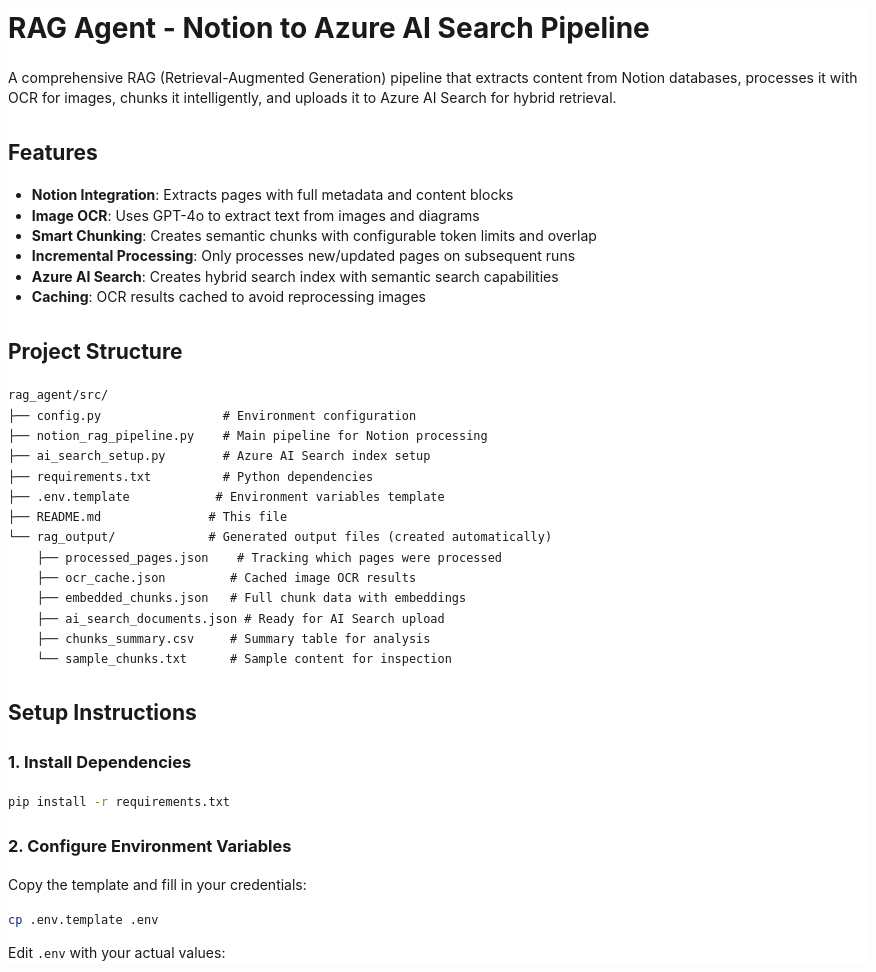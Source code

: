 # RAG Agent - Notion to Azure AI Search Pipeline

A comprehensive RAG (Retrieval-Augmented Generation) pipeline that extracts content from Notion databases, processes it with OCR for images, chunks it intelligently, and uploads it to Azure AI Search for hybrid retrieval.

## Features

- **Notion Integration**: Extracts pages with full metadata and content blocks
- **Image OCR**: Uses GPT-4o to extract text from images and diagrams
- **Smart Chunking**: Creates semantic chunks with configurable token limits and overlap
- **Incremental Processing**: Only processes new/updated pages on subsequent runs
- **Azure AI Search**: Creates hybrid search index with semantic search capabilities
- **Caching**: OCR results cached to avoid reprocessing images

## Project Structure

```
rag_agent/src/
├── config.py                 # Environment configuration
├── notion_rag_pipeline.py    # Main pipeline for Notion processing
├── ai_search_setup.py        # Azure AI Search index setup
├── requirements.txt          # Python dependencies
├── .env.template            # Environment variables template
├── README.md               # This file
└── rag_output/             # Generated output files (created automatically)
    ├── processed_pages.json    # Tracking which pages were processed
    ├── ocr_cache.json         # Cached image OCR results
    ├── embedded_chunks.json   # Full chunk data with embeddings
    ├── ai_search_documents.json # Ready for AI Search upload
    ├── chunks_summary.csv     # Summary table for analysis
    └── sample_chunks.txt      # Sample content for inspection
```

## Setup Instructions

### 1. Install Dependencies

```bash
pip install -r requirements.txt
```

### 2. Configure Environment Variables

Copy the template and fill in your credentials:

```bash
cp .env.template .env
```

Edit `.env` with your actual values:
